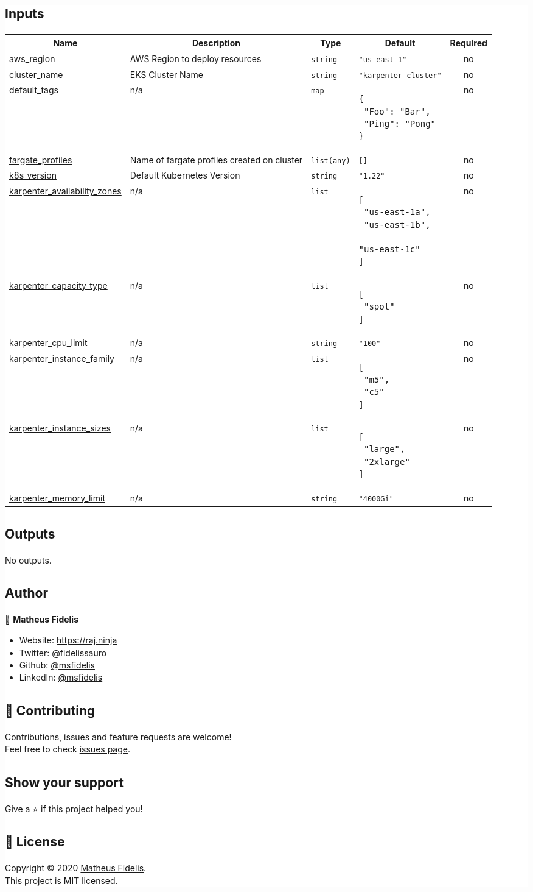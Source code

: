 ## Inputs

| Name | Description | Type | Default | Required |
|------|-------------|------|---------|:--------:|
| <a name="input_aws_region"></a> [aws\_region](#input\_aws\_region) | AWS Region to deploy resources | `string` | `"us-east-1"` | no |
| <a name="input_cluster_name"></a> [cluster\_name](#input\_cluster\_name) | EKS Cluster Name | `string` | `"karpenter-cluster"` | no |
| <a name="input_default_tags"></a> [default\_tags](#input\_default\_tags) | n/a | `map` | <pre>{<br>  "Foo": "Bar",<br>  "Ping": "Pong"<br>}</pre> | no |
| <a name="input_fargate_profiles"></a> [fargate\_profiles](#input\_fargate\_profiles) | Name of fargate profiles created on cluster | `list(any)` | `[]` | no |
| <a name="input_k8s_version"></a> [k8s\_version](#input\_k8s\_version) | Default Kubernetes Version | `string` | `"1.22"` | no |
| <a name="input_karpenter_availability_zones"></a> [karpenter\_availability\_zones](#input\_karpenter\_availability\_zones) | n/a | `list` | <pre>[<br>  "us-east-1a",<br>  "us-east-1b",<br>  "us-east-1c"<br>]</pre> | no |
| <a name="input_karpenter_capacity_type"></a> [karpenter\_capacity\_type](#input\_karpenter\_capacity\_type) | n/a | `list` | <pre>[<br>  "spot"<br>]</pre> | no |
| <a name="input_karpenter_cpu_limit"></a> [karpenter\_cpu\_limit](#input\_karpenter\_cpu\_limit) | n/a | `string` | `"100"` | no |
| <a name="input_karpenter_instance_family"></a> [karpenter\_instance\_family](#input\_karpenter\_instance\_family) | n/a | `list` | <pre>[<br>  "m5",<br>  "c5"<br>]</pre> | no |
| <a name="input_karpenter_instance_sizes"></a> [karpenter\_instance\_sizes](#input\_karpenter\_instance\_sizes) | n/a | `list` | <pre>[<br>  "large",<br>  "2xlarge"<br>]</pre> | no |
| <a name="input_karpenter_memory_limit"></a> [karpenter\_memory\_limit](#input\_karpenter\_memory\_limit) | n/a | `string` | `"4000Gi"` | no |

## Outputs

No outputs.

## Author

👤 **Matheus Fidelis**

* Website: https://raj.ninja
* Twitter: [@fidelissauro](https://twitter.com/fidelissauro)
* Github: [@msfidelis](https://github.com/msfidelis)
* LinkedIn: [@msfidelis](https://linkedin.com/in/msfidelis)

## 🤝 Contributing

Contributions, issues and feature requests are welcome!<br />Feel free to check [issues page](/issues).

## Show your support

Give a ⭐️ if this project helped you!

## 📝 License

Copyright © 2020 [Matheus Fidelis](https://github.com/msfidelis).<br />
This project is [MIT](LICENSE) licensed.
